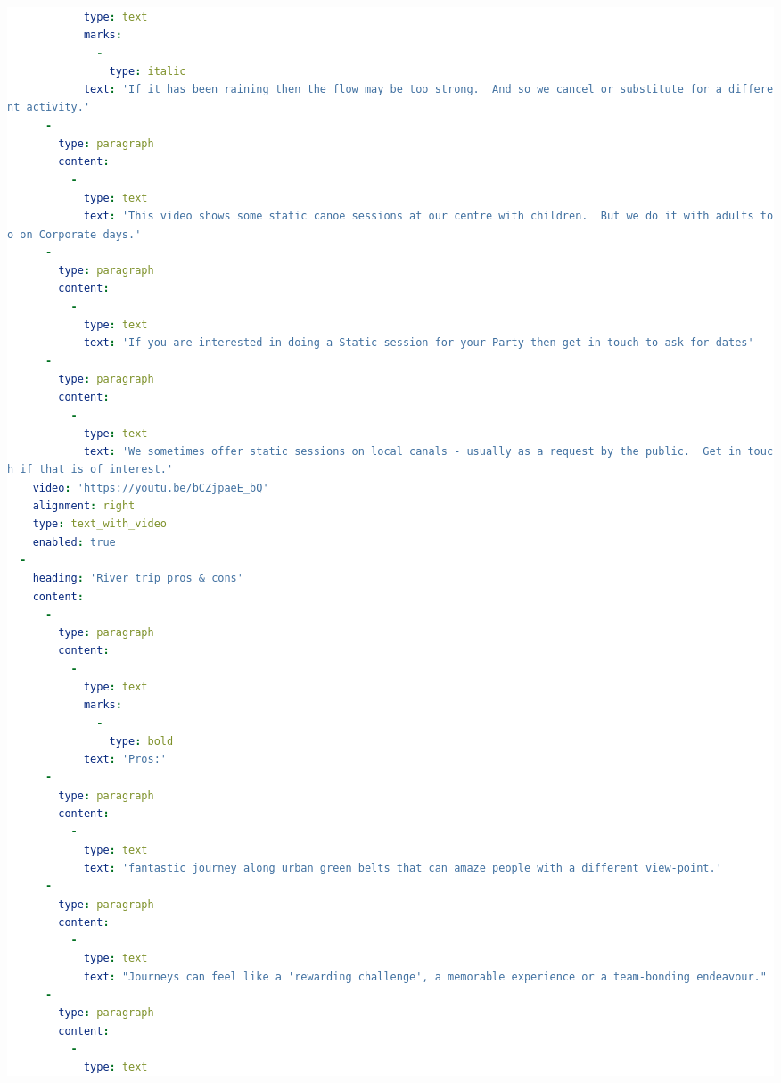 ```yaml
            type: text
            marks:
              -
                type: italic
            text: 'If it has been raining then the flow may be too strong.  And so we cancel or substitute for a different activity.'
      -
        type: paragraph
        content:
          -
            type: text
            text: 'This video shows some static canoe sessions at our centre with children.  But we do it with adults too on Corporate days.'
      -
        type: paragraph
        content:
          -
            type: text
            text: 'If you are interested in doing a Static session for your Party then get in touch to ask for dates'
      -
        type: paragraph
        content:
          -
            type: text
            text: 'We sometimes offer static sessions on local canals - usually as a request by the public.  Get in touch if that is of interest.'
    video: 'https://youtu.be/bCZjpaeE_bQ'
    alignment: right
    type: text_with_video
    enabled: true
  -
    heading: 'River trip pros & cons'
    content:
      -
        type: paragraph
        content:
          -
            type: text
            marks:
              -
                type: bold
            text: 'Pros:'
      -
        type: paragraph
        content:
          -
            type: text
            text: 'fantastic journey along urban green belts that can amaze people with a different view-point.'
      -
        type: paragraph
        content:
          -
            type: text
            text: "Journeys can feel like a 'rewarding challenge', a memorable experience or a team-bonding endeavour."
      -
        type: paragraph
        content:
          -
            type: text
```